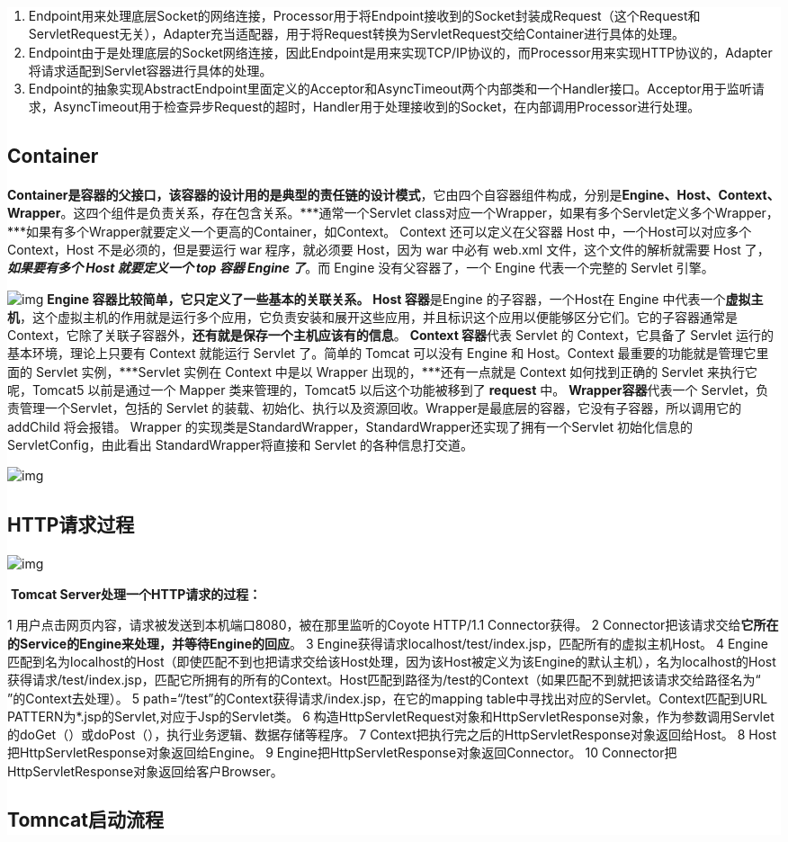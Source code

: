 1. Endpoint用来处理底层Socket的网络连接，Processor用于将Endpoint接收到的Socket封装成Request（这个Request和ServletRequest无关），Adapter充当适配器，用于将Request转换为ServletRequest交给Container进行具体的处理。
2. Endpoint由于是处理底层的Socket网络连接，因此Endpoint是用来实现TCP/IP协议的，而Processor用来实现HTTP协议的，Adapter将请求适配到Servlet容器进行具体的处理。
3. Endpoint的抽象实现AbstractEndpoint里面定义的Acceptor和AsyncTimeout两个内部类和一个Handler接口。Acceptor用于监听请求，AsyncTimeout用于检查异步Request的超时，Handler用于处理接收到的Socket，在内部调用Processor进行处理。
   

##  Container

​    **Container是容器的父接口，**该容器的设计用的是典型的**责任链的设计模式**，它由四个自容器组件构成，分别是**Engine、Host、Context、Wrapper**。这四个组件是负责关系，存在包含关系。***通常一个Servlet class对应一个Wrapper，如果有多个Servlet定义多个Wrapper，***如果有多个Wrapper就要定义一个更高的Container，如Context。 Context 还可以定义在父容器 Host 中，一个Host可以对应多个Context，Host 不是必须的，但是要运行 war 程序，就必须要 Host，因为 war 中必有 web.xml 文件，这个文件的解析就需要 Host 了，***如果要有多个 Host 就要定义一个 top 容器 Engine 了***。而 Engine 没有父容器了，一个 Engine 代表一个完整的 Servlet 引擎。

![img](https://img2018.cnblogs.com/blog/1157683/201811/1157683-20181111164510371-471190422.png)
    **Engine 容器比较简单，它只定义了一些基本的关联关系。**
    **Host 容器**是Engine 的子容器，一个Host在 Engine 中代表一个**虚拟主机**，这个虚拟主机的作用就是运行多个应用，它负责安装和展开这些应用，并且标识这个应用以便能够区分它们。它的子容器通常是 Context，它除了关联子容器外，**还有就是保存一个主机应该有的信息**。
    **Context 容器**代表 Servlet 的 Context，它具备了 Servlet 运行的基本环境，理论上只要有 Context 就能运行 Servlet 了。简单的 Tomcat 可以没有 Engine 和 Host。Context 最重要的功能就是管理它里面的 Servlet 实例，***Servlet 实例在 Context 中是以 Wrapper 出现的，***还有一点就是 Context 如何找到正确的 Servlet 来执行它呢，Tomcat5 以前是通过一个 Mapper 类来管理的，Tomcat5 以后这个功能被移到了 **request** 中。
    **Wrapper容器**代表一个 Servlet，负责管理一个Servlet，包括的 Servlet 的装载、初始化、执行以及资源回收。Wrapper是最底层的容器，它没有子容器，所以调用它的addChild 将会报错。 
    Wrapper 的实现类是StandardWrapper，StandardWrapper还实现了拥有一个Servlet 初始化信息的 ServletConfig，由此看出 StandardWrapper将直接和 Servlet 的各种信息打交道。

![img](https://img2018.cnblogs.com/blog/1157683/201811/1157683-20181111152019164-1364893646.png)

## HTTP请求过程

![img](https://img2018.cnblogs.com/blog/1157683/201811/1157683-20181111152024363-1479165699.png)

​    **Tomcat Server处理一个HTTP请求的过程：**

 1 用户点击网页内容，请求被发送到本机端口8080，被在那里监听的Coyote HTTP/1.1 Connector获得。
 2 Connector把该请求交给**它所在的Service的Engine来处理，并等待Engine的回应**。
 3 Engine获得请求localhost/test/index.jsp，匹配所有的虚拟主机Host。
 4 Engine匹配到名为localhost的Host（即使匹配不到也把请求交给该Host处理，因为该Host被定义为该Engine的默认主机），名为localhost的Host获得请求/test/index.jsp，匹配它所拥有的所有的Context。Host匹配到路径为/test的Context（如果匹配不到就把该请求交给路径名为“ ”的Context去处理）。
 5 path=“/test”的Context获得请求/index.jsp，在它的mapping table中寻找出对应的Servlet。Context匹配到URL PATTERN为*.jsp的Servlet,对应于Jsp的Servlet类。
 6 构造HttpServletRequest对象和HttpServletResponse对象，作为参数调用Servlet的doGet（）或doPost（），执行业务逻辑、数据存储等程序。
 7 Context把执行完之后的HttpServletResponse对象返回给Host。
 8 Host把HttpServletResponse对象返回给Engine。
 9 Engine把HttpServletResponse对象返回Connector。
10 Connector把HttpServletResponse对象返回给客户Browser。

## Tomncat启动流程

